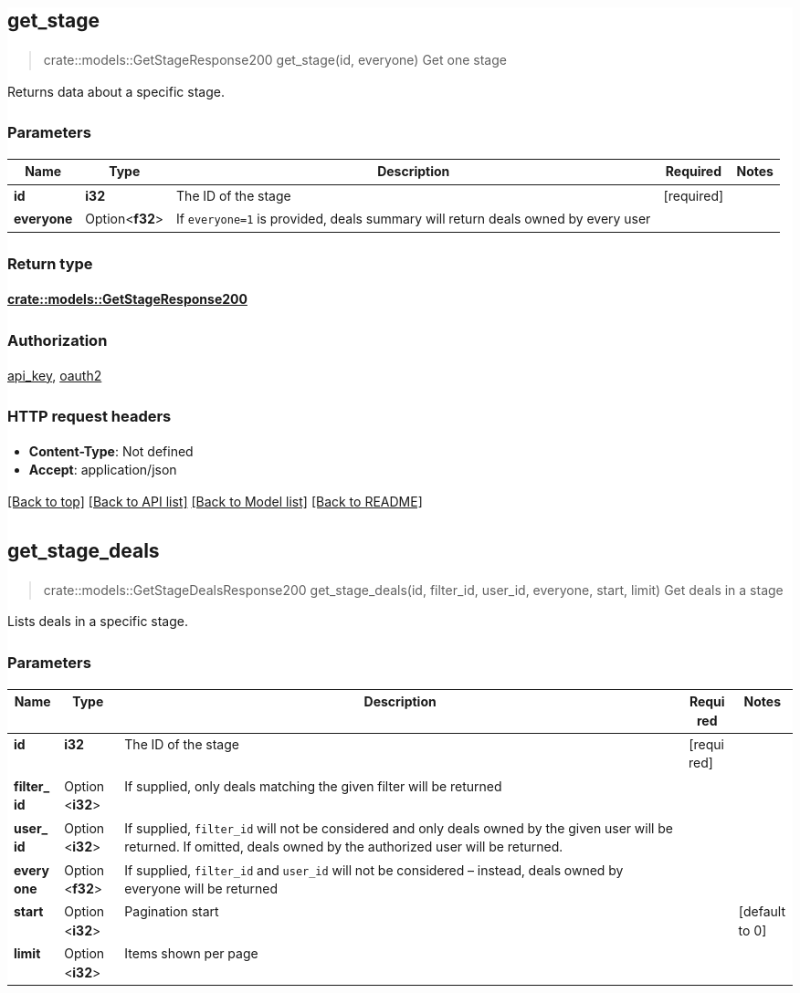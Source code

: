 
## get_stage

> crate::models::GetStageResponse200 get_stage(id, everyone)
Get one stage

Returns data about a specific stage.

### Parameters


Name | Type | Description  | Required | Notes
------------- | ------------- | ------------- | ------------- | -------------
**id** | **i32** | The ID of the stage | [required] |
**everyone** | Option<**f32**> | If `everyone=1` is provided, deals summary will return deals owned by every user |  |

### Return type

[**crate::models::GetStageResponse200**](getStageResponse200.md)

### Authorization

[api_key](../README.md#api_key), [oauth2](../README.md#oauth2)

### HTTP request headers

- **Content-Type**: Not defined
- **Accept**: application/json

[[Back to top]](#) [[Back to API list]](../README.md#documentation-for-api-endpoints) [[Back to Model list]](../README.md#documentation-for-models) [[Back to README]](../README.md)


## get_stage_deals

> crate::models::GetStageDealsResponse200 get_stage_deals(id, filter_id, user_id, everyone, start, limit)
Get deals in a stage

Lists deals in a specific stage.

### Parameters


Name | Type | Description  | Required | Notes
------------- | ------------- | ------------- | ------------- | -------------
**id** | **i32** | The ID of the stage | [required] |
**filter_id** | Option<**i32**> | If supplied, only deals matching the given filter will be returned |  |
**user_id** | Option<**i32**> | If supplied, `filter_id` will not be considered and only deals owned by the given user will be returned. If omitted, deals owned by the authorized user will be returned. |  |
**everyone** | Option<**f32**> | If supplied, `filter_id` and `user_id` will not be considered – instead, deals owned by everyone will be returned |  |
**start** | Option<**i32**> | Pagination start |  |[default to 0]
**limit** | Option<**i32**> | Items shown per page |  |
